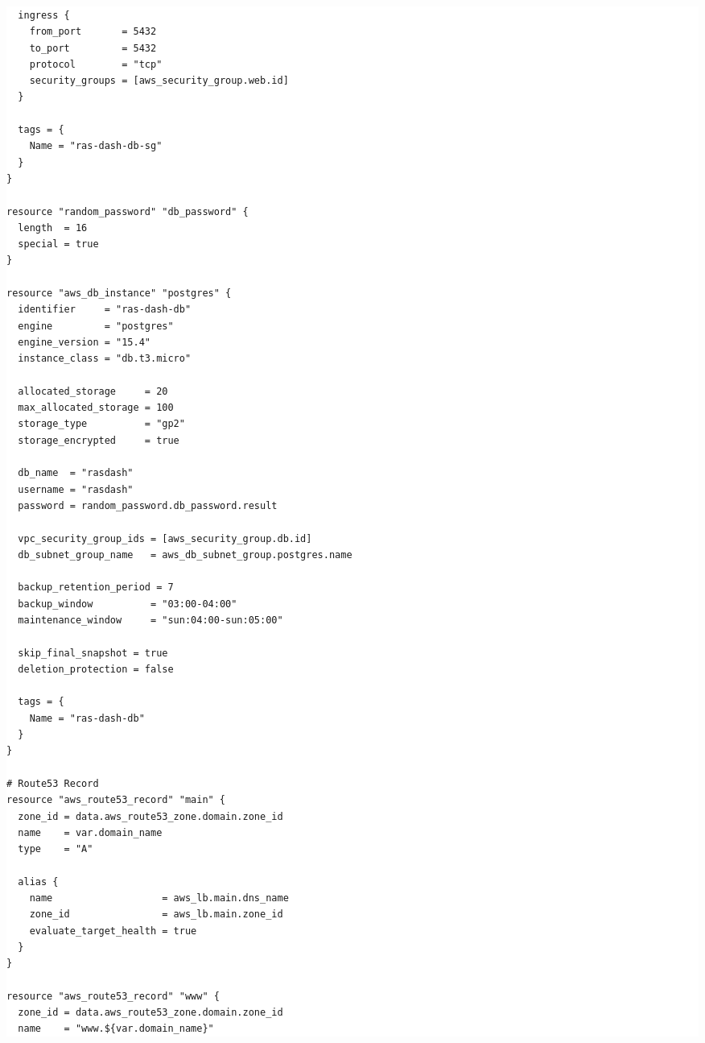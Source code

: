 ```hcl
  ingress {
    from_port       = 5432
    to_port         = 5432
    protocol        = "tcp"
    security_groups = [aws_security_group.web.id]
  }

  tags = {
    Name = "ras-dash-db-sg"
  }
}

resource "random_password" "db_password" {
  length  = 16
  special = true
}

resource "aws_db_instance" "postgres" {
  identifier     = "ras-dash-db"
  engine         = "postgres"
  engine_version = "15.4"
  instance_class = "db.t3.micro"

  allocated_storage     = 20
  max_allocated_storage = 100
  storage_type          = "gp2"
  storage_encrypted     = true

  db_name  = "rasdash"
  username = "rasdash"
  password = random_password.db_password.result

  vpc_security_group_ids = [aws_security_group.db.id]
  db_subnet_group_name   = aws_db_subnet_group.postgres.name

  backup_retention_period = 7
  backup_window          = "03:00-04:00"
  maintenance_window     = "sun:04:00-sun:05:00"

  skip_final_snapshot = true
  deletion_protection = false

  tags = {
    Name = "ras-dash-db"
  }
}

# Route53 Record
resource "aws_route53_record" "main" {
  zone_id = data.aws_route53_zone.domain.zone_id
  name    = var.domain_name
  type    = "A"

  alias {
    name                   = aws_lb.main.dns_name
    zone_id                = aws_lb.main.zone_id
    evaluate_target_health = true
  }
}

resource "aws_route53_record" "www" {
  zone_id = data.aws_route53_zone.domain.zone_id
  name    = "www.${var.domain_name}"
```